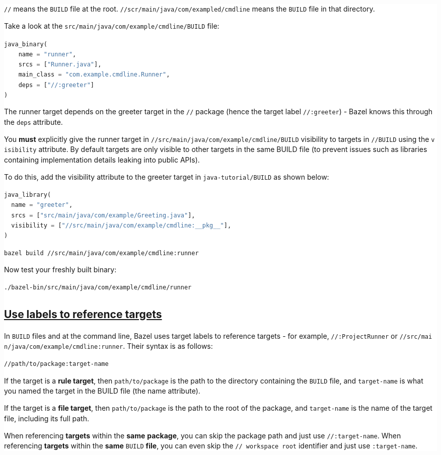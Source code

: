 `//` means the `BUILD` file at the root.
`//scr/main/java/com/exampled/cmdline` means the `BUILD` file in that directory.

Take a look at the `src/main/java/com/example/cmdline/BUILD` file:
```python
java_binary(
    name = "runner",
    srcs = ["Runner.java"],
    main_class = "com.example.cmdline.Runner",
    deps = ["//:greeter"]
)
```
The runner target depends on the greeter target in the `//` package (hence the target label `//:greeter`) - Bazel knows this through the `deps` attribute.

You **must** explicitly give the runner target in `//src/main/java/com/example/cmdline/BUILD` visibility to targets in `//BUILD` using the `visibility` attribute. 
By default targets are only visible to other targets in the same BUILD file (to prevent issues such as libraries containing implementation details leaking into public APIs).

To do this, add the visibility attribute to the greeter target in `java-tutorial/BUILD` as shown below:
```python
java_library(
  name = "greeter",
  srcs = ["src/main/java/com/example/Greeting.java"],
  visibility = ["//src/main/java/com/example/cmdline:__pkg__"],
)
```

```bash
bazel build //src/main/java/com/example/cmdline:runner
```

Now test your freshly built binary:
```bash
./bazel-bin/src/main/java/com/example/cmdline/runner
```

## [Use labels to reference targets](https://docs.bazel.build/versions/master/tutorial/java.html#use-labels-to-reference-targets)
In `BUILD` files and at the command line, Bazel uses target labels to reference targets - for example, `//:ProjectRunner` or `//src/main/java/com/example/cmdline:runner`. 
Their syntax is as follows:
```bash
//path/to/package:target-name
```
If the target is a **rule target**, then `path/to/package` is the path to the directory containing the `BUILD` file, and `target-name` is what you named the target in the BUILD file (the name attribute). 

If the target is a **file target**, then `path/to/package` is the path to the root of the package, and `target-name` is the name of the target file, including its full path.

When referencing **targets** within the **same** **package**, you can skip the package path and just use `//:target-name`. 
When referencing **targets** within the **same** `BUILD` **file**, you can even skip the `// workspace root` identifier and just use `:target-name`.
